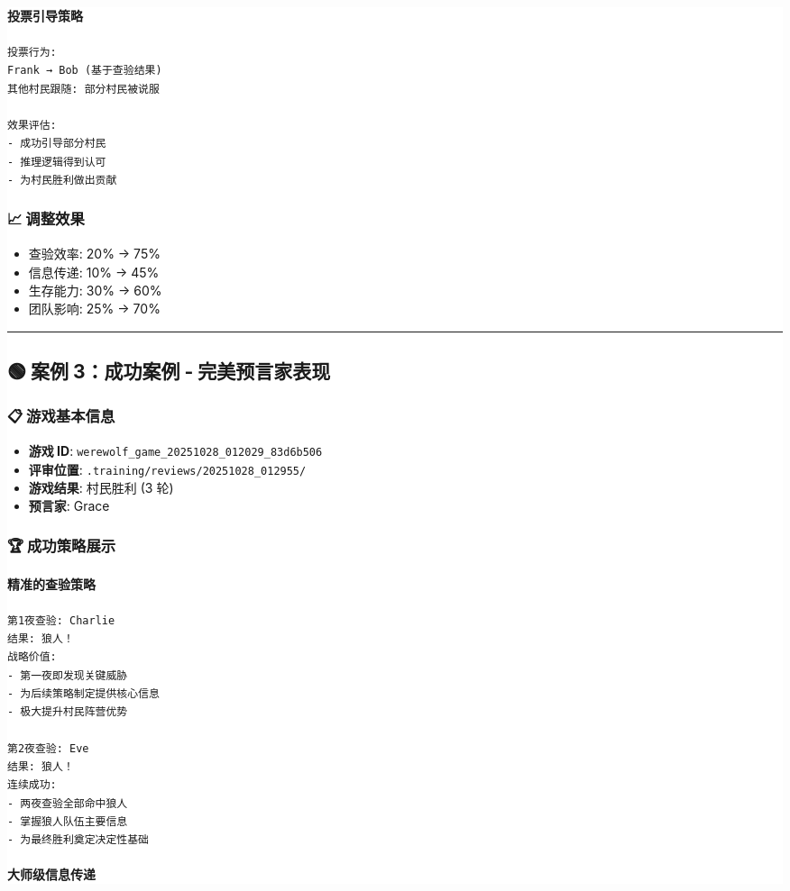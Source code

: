 #### 投票引导策略

```
投票行为:
Frank → Bob (基于查验结果)
其他村民跟随: 部分村民被说服

效果评估:
- 成功引导部分村民
- 推理逻辑得到认可
- 为村民胜利做出贡献
```

### 📈 调整效果

- 查验效率: 20% → 75%
- 信息传递: 10% → 45%
- 生存能力: 30% → 60%
- 团队影响: 25% → 70%

---

## 🟢 案例 3：成功案例 - 完美预言家表现

### 📋 游戏基本信息

- **游戏 ID**: `werewolf_game_20251028_012029_83d6b506`
- **评审位置**: `.training/reviews/20251028_012955/`
- **游戏结果**: 村民胜利 (3 轮)
- **预言家**: Grace

### 🏆 成功策略展示

#### 精准的查验策略

```
第1夜查验: Charlie
结果: 狼人！
战略价值:
- 第一夜即发现关键威胁
- 为后续策略制定提供核心信息
- 极大提升村民阵营优势

第2夜查验: Eve
结果: 狼人！
连续成功:
- 两夜查验全部命中狼人
- 掌握狼人队伍主要信息
- 为最终胜利奠定决定性基础
```

#### 大师级信息传递
